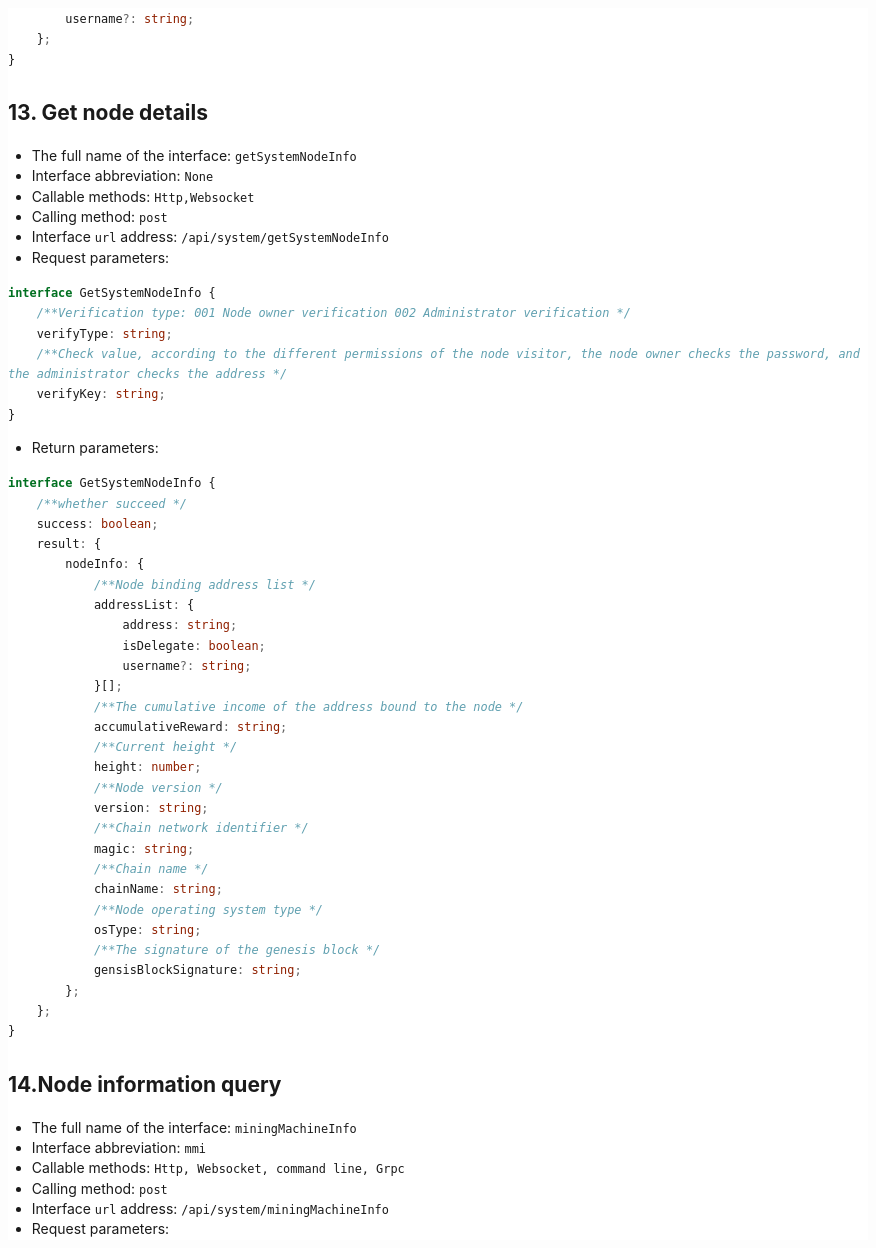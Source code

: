 ```typescript
        username?: string;
    };
}

```
## 13. Get node details
- The full name of the interface: `getSystemNodeInfo`
- Interface abbreviation: `None`
- Callable methods: `Http,Websocket`
- Calling method: `post`
- Interface `url` address: `/api/system/getSystemNodeInfo`
- Request parameters:
```typescript
interface GetSystemNodeInfo {
    /**Verification type: 001 Node owner verification 002 Administrator verification */
    verifyType: string;
    /**Check value, according to the different permissions of the node visitor, the node owner checks the password, and the administrator checks the address */
    verifyKey: string;
}

```
- Return parameters:
```typescript
interface GetSystemNodeInfo {
    /**whether succeed */
    success: boolean;
    result: {
        nodeInfo: {
            /**Node binding address list */
            addressList: {
                address: string;
                isDelegate: boolean;
                username?: string;
            }[];
            /**The cumulative income of the address bound to the node */
            accumulativeReward: string;
            /**Current height */
            height: number;
            /**Node version */
            version: string;
            /**Chain network identifier */
            magic: string;
            /**Chain name */
            chainName: string;
            /**Node operating system type */
            osType: string;
            /**The signature of the genesis block */
            gensisBlockSignature: string;
        };
    };
}

```
## 14.Node information query
- The full name of the interface: `miningMachineInfo`
- Interface abbreviation: `mmi`
- Callable methods: `Http, Websocket, command line, Grpc`
- Calling method: `post`
- Interface `url` address: `/api/system/miningMachineInfo`
- Request parameters:
```typescript
```